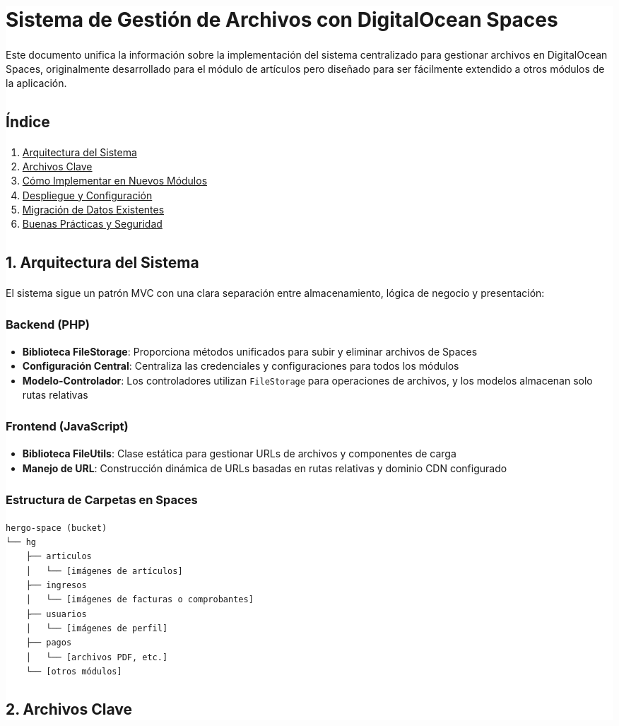 # Sistema de Gestión de Archivos con DigitalOcean Spaces

Este documento unifica la información sobre la implementación del sistema centralizado para gestionar archivos en DigitalOcean Spaces, originalmente desarrollado para el módulo de artículos pero diseñado para ser fácilmente extendido a otros módulos de la aplicación.

## Índice

1. [Arquitectura del Sistema](#1-arquitectura-del-sistema)
2. [Archivos Clave](#2-archivos-clave)
3. [Cómo Implementar en Nuevos Módulos](#3-cómo-implementar-en-nuevos-módulos)
4. [Despliegue y Configuración](#4-despliegue-y-configuración)
5. [Migración de Datos Existentes](#5-migración-de-datos-existentes)
6. [Buenas Prácticas y Seguridad](#6-buenas-prácticas-y-seguridad)

## 1. Arquitectura del Sistema

El sistema sigue un patrón MVC con una clara separación entre almacenamiento, lógica de negocio y presentación:

### Backend (PHP)

- **Biblioteca FileStorage**: Proporciona métodos unificados para subir y eliminar archivos de Spaces
- **Configuración Central**: Centraliza las credenciales y configuraciones para todos los módulos
- **Modelo-Controlador**: Los controladores utilizan `FileStorage` para operaciones de archivos, y los modelos almacenan solo rutas relativas

### Frontend (JavaScript)

- **Biblioteca FileUtils**: Clase estática para gestionar URLs de archivos y componentes de carga
- **Manejo de URL**: Construcción dinámica de URLs basadas en rutas relativas y dominio CDN configurado

### Estructura de Carpetas en Spaces

```
hergo-space (bucket)
└── hg
    ├── articulos
    │   └── [imágenes de artículos]
    ├── ingresos
    │   └── [imágenes de facturas o comprobantes]
    ├── usuarios
    │   └── [imágenes de perfil]
    ├── pagos
    │   └── [archivos PDF, etc.]
    └── [otros módulos]
```

## 2. Archivos Clave
